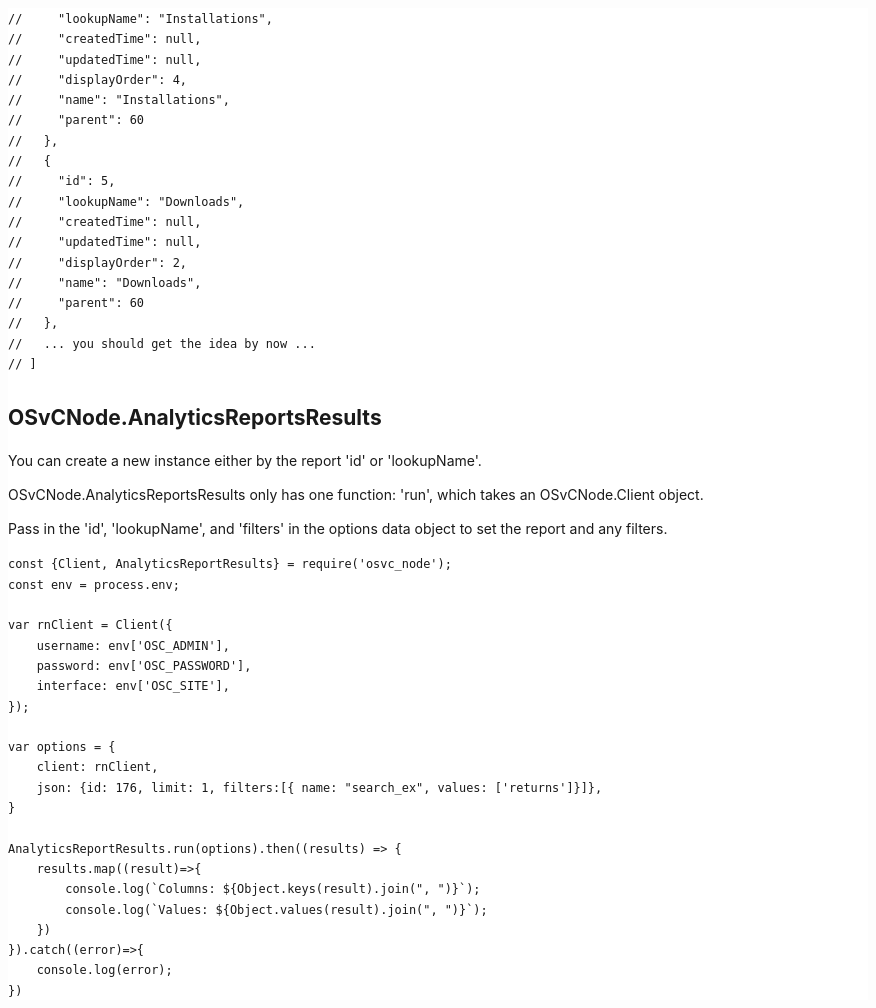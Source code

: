 ```node
//     "lookupName": "Installations",
//     "createdTime": null,
//     "updatedTime": null,
//     "displayOrder": 4,
//     "name": "Installations",
//     "parent": 60
//   },
//   {
//     "id": 5,
//     "lookupName": "Downloads",
//     "createdTime": null,
//     "updatedTime": null,
//     "displayOrder": 2,
//     "name": "Downloads",
//     "parent": 60
//   },
//   ... you should get the idea by now ...
// ]

```
## OSvCNode.AnalyticsReportsResults

You can create a new instance either by the report 'id' or 'lookupName'.

OSvCNode.AnalyticsReportsResults only has one function: 'run', which takes an OSvCNode.Client object.

Pass in the 'id', 'lookupName', and 'filters' in the options data object to set the report and any filters. 
```node
const {Client, AnalyticsReportResults} = require('osvc_node');
const env = process.env;

var rnClient = Client({
	username: env['OSC_ADMIN'],
	password: env['OSC_PASSWORD'],
	interface: env['OSC_SITE'],
});

var options = {
	client: rnClient,
	json: {id: 176, limit: 1, filters:[{ name: "search_ex", values: ['returns']}]},
}

AnalyticsReportResults.run(options).then((results) => {
	results.map((result)=>{
		console.log(`Columns: ${Object.keys(result).join(", ")}`);
		console.log(`Values: ${Object.values(result).join(", ")}`);
	})
}).catch((error)=>{
	console.log(error);
})

```
